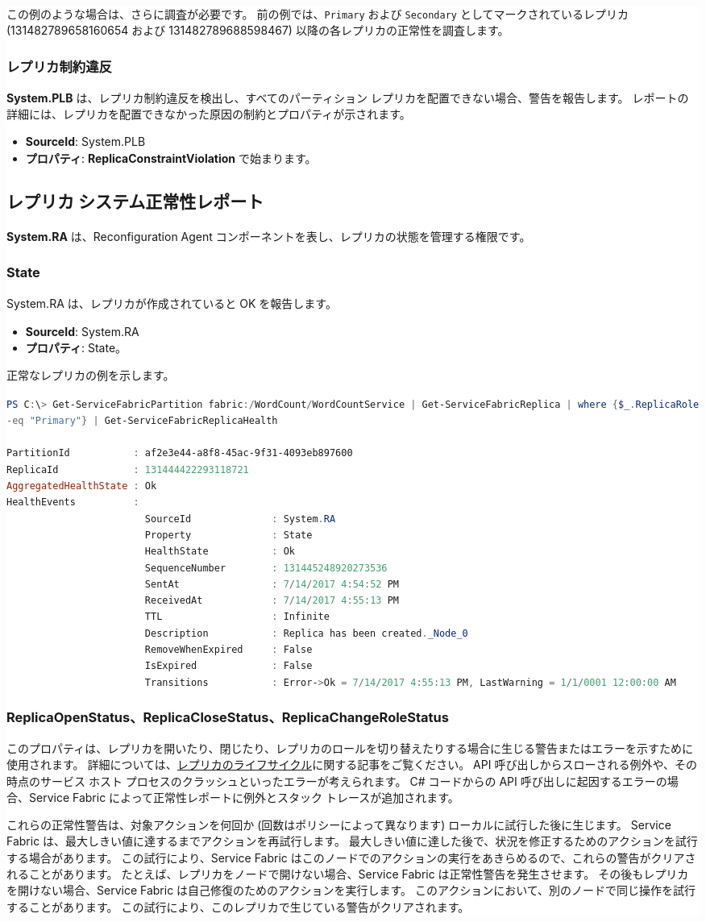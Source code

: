 この例のような場合は、さらに調査が必要です。 前の例では、`Primary` および `Secondary` としてマークされているレプリカ (131482789658160654 および 131482789688598467) 以降の各レプリカの正常性を調査します。

### <a name="replica-constraint-violation"></a>レプリカ制約違反
**System.PLB** は、レプリカ制約違反を検出し、すべてのパーティション レプリカを配置できない場合、警告を報告します。 レポートの詳細には、レプリカを配置できなかった原因の制約とプロパティが示されます。

* **SourceId**: System.PLB
* **プロパティ**: **ReplicaConstraintViolation** で始まります。

## <a name="replica-system-health-reports"></a>レプリカ システム正常性レポート
**System.RA** は、Reconfiguration Agent コンポーネントを表し、レプリカの状態を管理する権限です。

### <a name="state"></a>State
System.RA は、レプリカが作成されていると OK を報告します。

* **SourceId**: System.RA
* **プロパティ**: State。

正常なレプリカの例を示します。

```powershell
PS C:\> Get-ServiceFabricPartition fabric:/WordCount/WordCountService | Get-ServiceFabricReplica | where {$_.ReplicaRole -eq "Primary"} | Get-ServiceFabricReplicaHealth

PartitionId           : af2e3e44-a8f8-45ac-9f31-4093eb897600
ReplicaId             : 131444422293118721
AggregatedHealthState : Ok
HealthEvents          : 
                        SourceId              : System.RA
                        Property              : State
                        HealthState           : Ok
                        SequenceNumber        : 131445248920273536
                        SentAt                : 7/14/2017 4:54:52 PM
                        ReceivedAt            : 7/14/2017 4:55:13 PM
                        TTL                   : Infinite
                        Description           : Replica has been created._Node_0
                        RemoveWhenExpired     : False
                        IsExpired             : False
                        Transitions           : Error->Ok = 7/14/2017 4:55:13 PM, LastWarning = 1/1/0001 12:00:00 AM
```

### <a name="replicaopenstatus-replicaclosestatus-replicachangerolestatus"></a>ReplicaOpenStatus、ReplicaCloseStatus、ReplicaChangeRoleStatus
このプロパティは、レプリカを開いたり、閉じたり、レプリカのロールを切り替えたりする場合に生じる警告またはエラーを示すために使用されます。 詳細については、[レプリカのライフサイクル](service-fabric-concepts-replica-lifecycle.md)に関する記事をご覧ください。 API 呼び出しからスローされる例外や、その時点のサービス ホスト プロセスのクラッシュといったエラーが考えられます。 C# コードからの API 呼び出しに起因するエラーの場合、Service Fabric によって正常性レポートに例外とスタック トレースが追加されます。

これらの正常性警告は、対象アクションを何回か (回数はポリシーによって異なります) ローカルに試行した後に生じます。 Service Fabric は、最大しきい値に達するまでアクションを再試行します。 最大しきい値に達した後で、状況を修正するためのアクションを試行する場合があります。 この試行により、Service Fabric はこのノードでのアクションの実行をあきらめるので、これらの警告がクリアされることがあります。 たとえば、レプリカをノードで開けない場合、Service Fabric は正常性警告を発生させます。 その後もレプリカを開けない場合、Service Fabric は自己修復のためのアクションを実行します。 このアクションにおいて、別のノードで同じ操作を試行することがあります。 この試行により、このレプリカで生じている警告がクリアされます。
